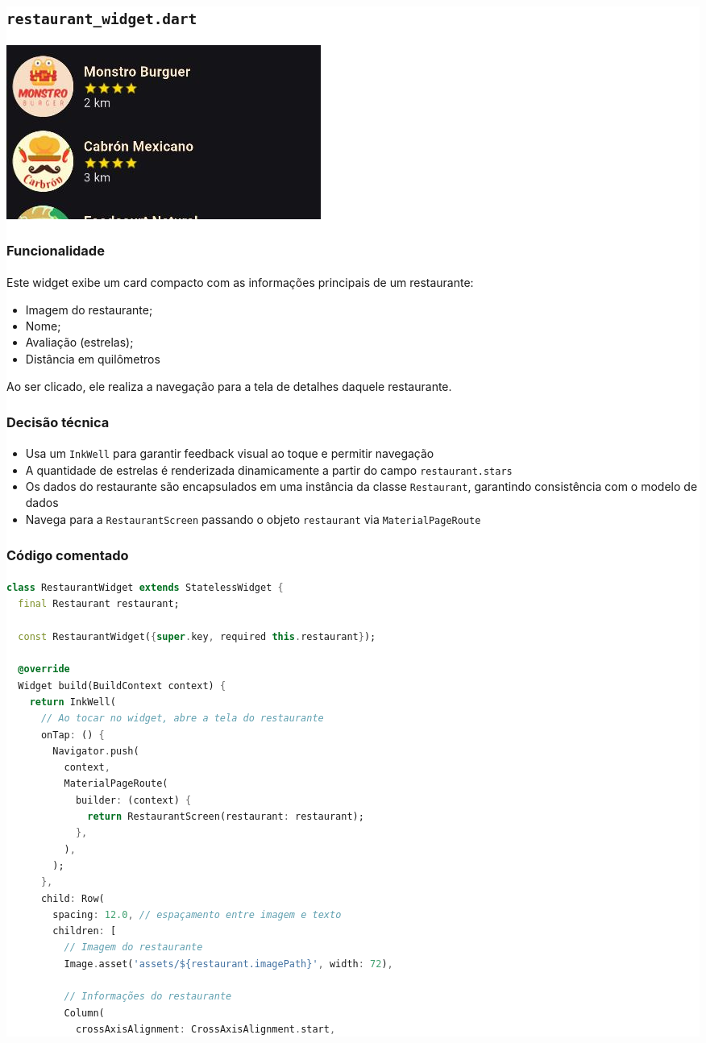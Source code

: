 ## `restaurant_widget.dart`
 ![restaurant_widget](../assets/screenshots/restaurant_widget_screenshot.JPG)

### Funcionalidade

Este widget exibe um card compacto com as informações principais de um restaurante:
- Imagem do restaurante;
- Nome;
- Avaliação (estrelas);
- Distância em quilômetros

Ao ser clicado, ele realiza a navegação para a tela de detalhes daquele restaurante.

### Decisão técnica

- Usa um `InkWell` para garantir feedback visual ao toque e permitir navegação
- A quantidade de estrelas é renderizada dinamicamente a partir do campo `restaurant.stars`
- Os dados do restaurante são encapsulados em uma instância da classe `Restaurant`, garantindo consistência com o modelo de dados
- Navega para a `RestaurantScreen` passando o objeto `restaurant` via `MaterialPageRoute`

### Código comentado

```dart
class RestaurantWidget extends StatelessWidget {
  final Restaurant restaurant;

  const RestaurantWidget({super.key, required this.restaurant});

  @override
  Widget build(BuildContext context) {
    return InkWell(
      // Ao tocar no widget, abre a tela do restaurante
      onTap: () {
        Navigator.push(
          context,
          MaterialPageRoute(
            builder: (context) {
              return RestaurantScreen(restaurant: restaurant);
            },
          ),
        );
      },
      child: Row(
        spacing: 12.0, // espaçamento entre imagem e texto
        children: [
          // Imagem do restaurante
          Image.asset('assets/${restaurant.imagePath}', width: 72),

          // Informações do restaurante
          Column(
            crossAxisAlignment: CrossAxisAlignment.start,
```